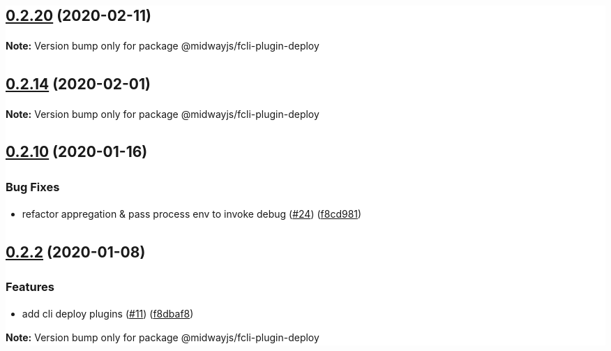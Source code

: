
## [0.2.20](https://github.com/midwayjs/midway-faas/compare/v0.2.19...v0.2.20) (2020-02-11)

**Note:** Version bump only for package @midwayjs/fcli-plugin-deploy





## [0.2.14](https://github.com/midwayjs/midway-faas/compare/v0.2.13...v0.2.14) (2020-02-01)

**Note:** Version bump only for package @midwayjs/fcli-plugin-deploy





## [0.2.10](https://github.com/midwayjs/midway-faas/compare/v0.2.9...v0.2.10) (2020-01-16)


### Bug Fixes

* refactor appregation & pass process env to invoke debug ([#24](https://github.com/midwayjs/midway-faas/issues/24)) ([f8cd981](https://github.com/midwayjs/midway-faas/commit/f8cd98118e91d3e1b15c2b37d1aaad6b15282f26))





## [0.2.2](https://github.com/midwayjs/midway-faas/compare/v0.2.1...v0.2.2) (2020-01-08)


### Features

* add cli deploy plugins ([#11](https://github.com/midwayjs/midway-faas/issues/11)) ([f8dbaf8](https://github.com/midwayjs/midway-faas/commit/f8dbaf8f0010731faeda48e1c30be72f2f912791))







**Note:** Version bump only for package @midwayjs/fcli-plugin-deploy
